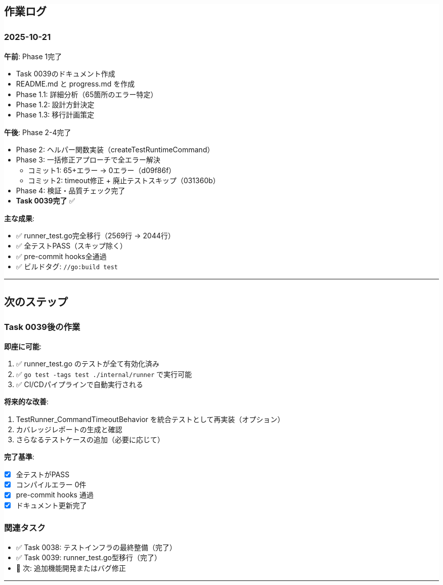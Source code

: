 
## 作業ログ

### 2025-10-21

**午前**: Phase 1完了
- Task 0039のドキュメント作成
- README.md と progress.md を作成
- Phase 1.1: 詳細分析（65箇所のエラー特定）
- Phase 1.2: 設計方針決定
- Phase 1.3: 移行計画策定

**午後**: Phase 2-4完了
- Phase 2: ヘルパー関数実装（createTestRuntimeCommand）
- Phase 3: 一括修正アプローチで全エラー解決
  - コミット1: 65+エラー → 0エラー（d09f86f）
  - コミット2: timeout修正 + 廃止テストスキップ（031360b）
- Phase 4: 検証・品質チェック完了
- **Task 0039完了** ✅

**主な成果**:
- ✅ runner_test.go完全移行（2569行 → 2044行）
- ✅ 全テストPASS（スキップ除く）
- ✅ pre-commit hooks全通過
- ✅ ビルドタグ: `//go:build test`

---

## 次のステップ

### Task 0039後の作業

**即座に可能**:
1. ✅ runner_test.go のテストが全て有効化済み
2. ✅ `go test -tags test ./internal/runner` で実行可能
3. ✅ CI/CDパイプラインで自動実行される

**将来的な改善**:
1. TestRunner_CommandTimeoutBehavior を統合テストとして再実装（オプション）
2. カバレッジレポートの生成と確認
3. さらなるテストケースの追加（必要に応じて）

**完了基準**:
- [x] 全テストがPASS
- [x] コンパイルエラー 0件
- [x] pre-commit hooks 通過
- [x] ドキュメント更新完了

### 関連タスク

- ✅ Task 0038: テストインフラの最終整備（完了）
- ✅ Task 0039: runner_test.go型移行（完了）
- 🔄 次: 追加機能開発またはバグ修正

---